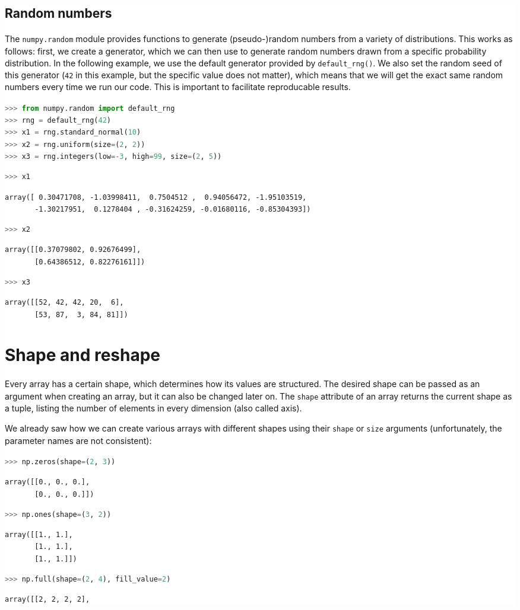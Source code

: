 ## Random numbers
The `numpy.random` module provides functions to generate (pseudo-)random numbers from a variety of distributions. This works as follows: first, we create a generator, which we can then use to generate random numbers drawn from a specific probability distribution. In the following example, we use the default generator provided by `default_rng()`. We also set the random seed of this generator (`42` in this example, but the specific value does not matter), which means that we will get the exact same random numbers every time we run our code. This is important to facilitate reproducable results.

```python
>>> from numpy.random import default_rng
>>> rng = default_rng(42)
>>> x1 = rng.standard_normal(10)
>>> x2 = rng.uniform(size=(2, 2))
>>> x3 = rng.integers(low=-3, high=99, size=(2, 5))
```

```python
>>> x1
```
```
array([ 0.30471708, -1.03998411,  0.7504512 ,  0.94056472, -1.95103519,
       -1.30217951,  0.1278404 , -0.31624259, -0.01680116, -0.85304393])
```

```python
>>> x2
```
```
array([[0.37079802, 0.92676499],
       [0.64386512, 0.82276161]])
```

```python
>>> x3
```
```
array([[52, 42, 42, 20,  6],
       [53, 87,  3, 84, 81]])
```

# Shape and reshape
Every array has a certain shape, which determines how its values are structured. The desired shape can be passed as an argument when creating an array, but it can also be changed later on. The `shape` attribute of an array returns the current shape as a tuple, listing the number of elements in every dimension (also called axis).

We already saw how we can create various arrays with different shapes using their `shape` or `size` arguments (unfortunately, the parameter names are not consistent):

```python
>>> np.zeros(shape=(2, 3))
```
```
array([[0., 0., 0.],
       [0., 0., 0.]])
```
```python
>>> np.ones(shape=(3, 2))
```
```
array([[1., 1.],
       [1., 1.],
       [1., 1.]])
```
```python
>>> np.full(shape=(2, 4), fill_value=2)
```
```
array([[2, 2, 2, 2],
```
